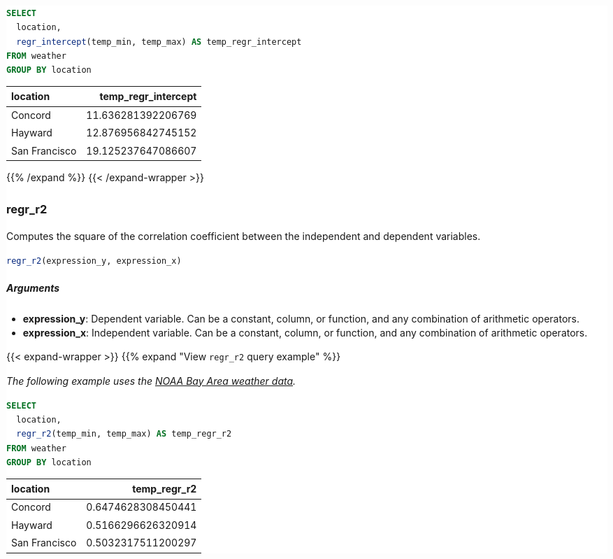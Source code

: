 ```sql
SELECT 
  location,
  regr_intercept(temp_min, temp_max) AS temp_regr_intercept
FROM weather
GROUP BY location
```

| location      | temp_regr_intercept |
| :------------ | ------------------: |
| Concord       |  11.636281392206769 |
| Hayward       |  12.876956842745152 |
| San Francisco |  19.125237647086607 |

{{% /expand %}}
{{< /expand-wrapper >}}

### regr_r2

Computes the square of the correlation coefficient between the independent and
dependent variables.

```sql
regr_r2(expression_y, expression_x)
```

##### Arguments

- **expression_y**: Dependent variable.
  Can be a constant, column, or function, and any combination of arithmetic operators.
- **expression_x**: Independent variable.
  Can be a constant, column, or function, and any combination of arithmetic operators.

{{< expand-wrapper >}}
{{% expand "View `regr_r2` query example" %}}

_The following example uses the
[NOAA Bay Area weather data](/influxdb/version/reference/sample-data/#noaa-bay-area-weather-data)._

```sql
SELECT 
  location,
  regr_r2(temp_min, temp_max) AS temp_regr_r2
FROM weather
GROUP BY location
```

| location      |       temp_regr_r2 |
| :------------ | -----------------: |
| Concord       | 0.6474628308450441 |
| Hayward       | 0.5166296626320914 |
| San Francisco | 0.5032317511200297 |
